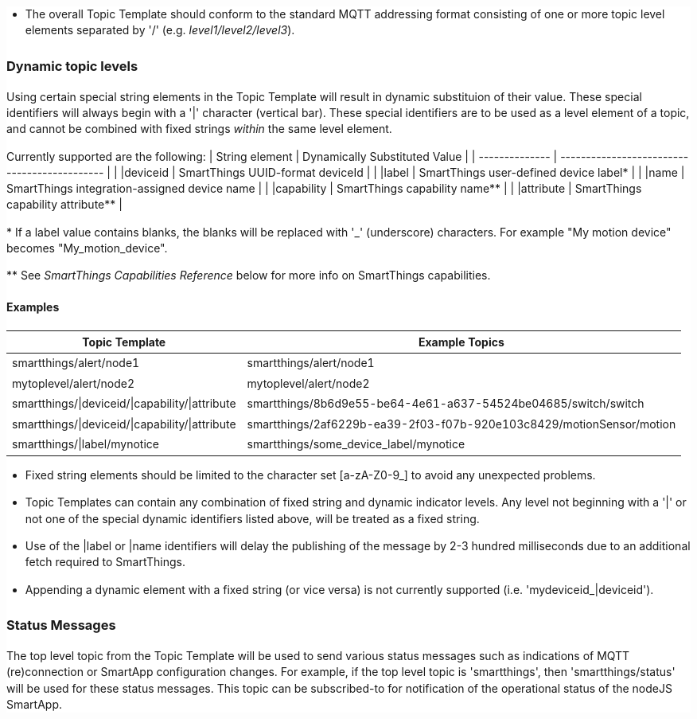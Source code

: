- The overall Topic Template should conform to the standard MQTT addressing format consisting of one or more topic level elements separated by '/' (e.g. *level1/level2/level3*).

### Dynamic topic levels
Using certain special string elements in the Topic Template will result in dynamic substituion of their value.  These special identifiers will always begin with a '|' character (vertical bar).  These special identifiers are to be used as a level element of a topic, and cannot be combined with fixed strings *within* the same level element.

Currently supported are the following:
| String element | Dynamically Substituted Value                |
| -------------- | -------------------------------------------- |
| \|deviceid     | SmartThings UUID-format deviceId             |
| \|label        | SmartThings user-defined device label\*      |
| \|name         | SmartThings integration-assigned device name |
| \|capability   | SmartThings capability name\*\*                |
| \|attribute    | SmartThings capability attribute\*\*           |

\* If a label value contains blanks, the blanks will be replaced with '\_' (underscore) characters.  For example "My motion device" becomes "My_motion_device".

\*\* See *SmartThings Capabilities Reference* below for more info on SmartThings capabilities.

#### Examples
| Topic Template                                     | Example Topics                                                                        |
| ---------------------------------------------------| -------------------------------------------------------------------------------------|
| smartthings/alert/node1                            | smartthings/alert/node1                                                              |
| mytoplevel/alert/node2                             | mytoplevel/alert/node2                                                               |
| smartthings/\|deviceid/\|capability/\|attribute       | smartthings/8b6d9e55-be64-4e61-a637-54524be04685/switch/switch                       |
| smartthings/\|deviceid/\|capability/\|attribute       | smartthings/2af6229b-ea39-2f03-f07b-920e103c8429/motionSensor/motion                 |
| smartthings/\|label/mynotice                       | smartthings/some_device_label/mynotice                                               |

- Fixed string elements should be limited to the character set \[a-zA-Z0-9_] to avoid any unexpected problems.

- Topic Templates can contain any combination of fixed string and dynamic indicator levels.  Any level not beginning with a '|' or not one of the special dynamic identifiers listed above, will be treated as a fixed string.

- Use of the |label or |name identifiers will delay the publishing of the message by 2-3 hundred milliseconds due to an additional fetch required to SmartThings.

- Appending a dynamic element with a fixed string (or vice versa) is not currently supported (i.e. 'mydeviceid_|deviceid').

### Status Messages
The top level topic from the Topic Template will be used to send various status messages such as indications of MQTT (re)connection or SmartApp configuration changes.  For example, if the top level topic is 'smartthings', then 'smartthings/status' will be used for these status messages.  This topic can be subscribed-to for notification of the operational status of the nodeJS SmartApp.
